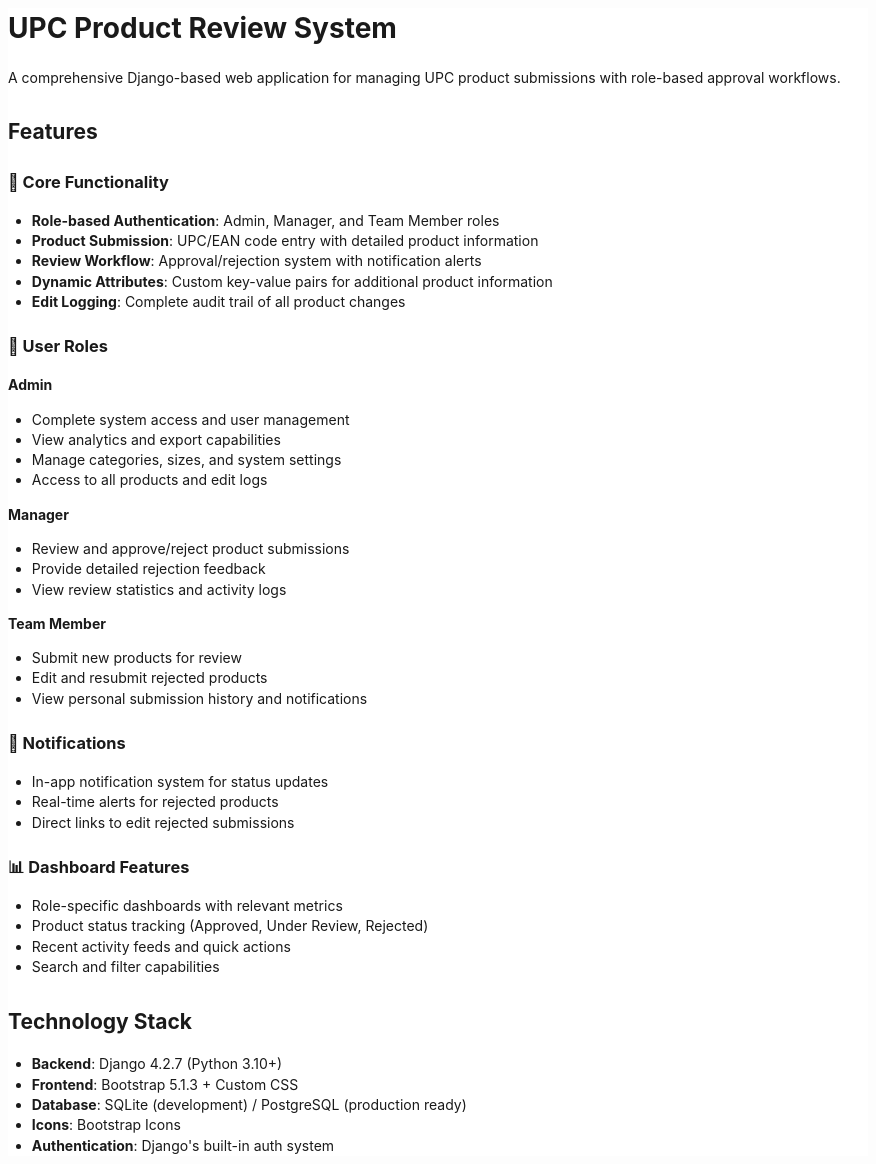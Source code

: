 
# UPC Product Review System

A comprehensive Django-based web application for managing UPC product submissions with role-based approval workflows.

## Features

### 🎯 Core Functionality
- **Role-based Authentication**: Admin, Manager, and Team Member roles
- **Product Submission**: UPC/EAN code entry with detailed product information
- **Review Workflow**: Approval/rejection system with notification alerts
- **Dynamic Attributes**: Custom key-value pairs for additional product information
- **Edit Logging**: Complete audit trail of all product changes

### 👥 User Roles

**Admin**
- Complete system access and user management
- View analytics and export capabilities
- Manage categories, sizes, and system settings
- Access to all products and edit logs

**Manager**
- Review and approve/reject product submissions
- Provide detailed rejection feedback
- View review statistics and activity logs

**Team Member**
- Submit new products for review
- Edit and resubmit rejected products
- View personal submission history and notifications

### 🔔 Notifications
- In-app notification system for status updates
- Real-time alerts for rejected products
- Direct links to edit rejected submissions

### 📊 Dashboard Features
- Role-specific dashboards with relevant metrics
- Product status tracking (Approved, Under Review, Rejected)
- Recent activity feeds and quick actions
- Search and filter capabilities

## Technology Stack

- **Backend**: Django 4.2.7 (Python 3.10+)
- **Frontend**: Bootstrap 5.1.3 + Custom CSS
- **Database**: SQLite (development) / PostgreSQL (production ready)
- **Icons**: Bootstrap Icons
- **Authentication**: Django's built-in auth system
